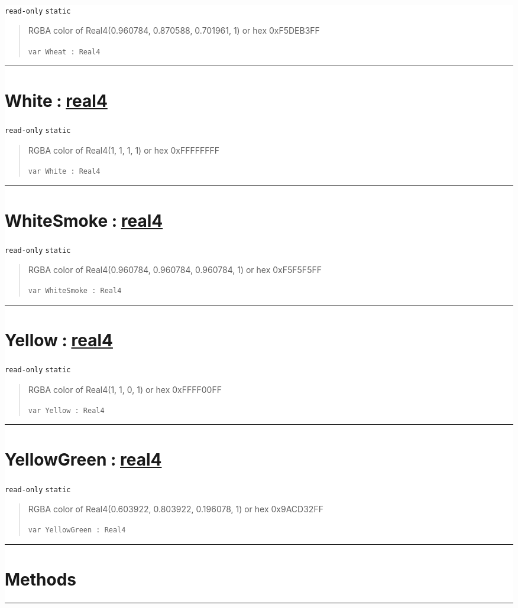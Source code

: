  `read-only` `static`

> RGBA color of Real4(0.960784, 0.870588, 0.701961, 1) or hex 0xF5DEB3FF
> ``` lang=cpp, name=Nada
> var Wheat : Real4


---  
 #  White : [real4](https://github.com/ZilchEngine/ZilchDocs/blob/master/code_reference/nada_base_types/real4.markdown)

 `read-only` `static`

> RGBA color of Real4(1, 1, 1, 1) or hex 0xFFFFFFFF
> ``` lang=cpp, name=Nada
> var White : Real4


---  
 #  WhiteSmoke : [real4](https://github.com/ZilchEngine/ZilchDocs/blob/master/code_reference/nada_base_types/real4.markdown)

 `read-only` `static`

> RGBA color of Real4(0.960784, 0.960784, 0.960784, 1) or hex 0xF5F5F5FF
> ``` lang=cpp, name=Nada
> var WhiteSmoke : Real4


---  
 #  Yellow : [real4](https://github.com/ZilchEngine/ZilchDocs/blob/master/code_reference/nada_base_types/real4.markdown)

 `read-only` `static`

> RGBA color of Real4(1, 1, 0, 1) or hex 0xFFFF00FF
> ``` lang=cpp, name=Nada
> var Yellow : Real4


---  
 #  YellowGreen : [real4](https://github.com/ZilchEngine/ZilchDocs/blob/master/code_reference/nada_base_types/real4.markdown)

 `read-only` `static`

> RGBA color of Real4(0.603922, 0.803922, 0.196078, 1) or hex 0x9ACD32FF
> ``` lang=cpp, name=Nada
> var YellowGreen : Real4


---  
 #  Methods


---  
 

 